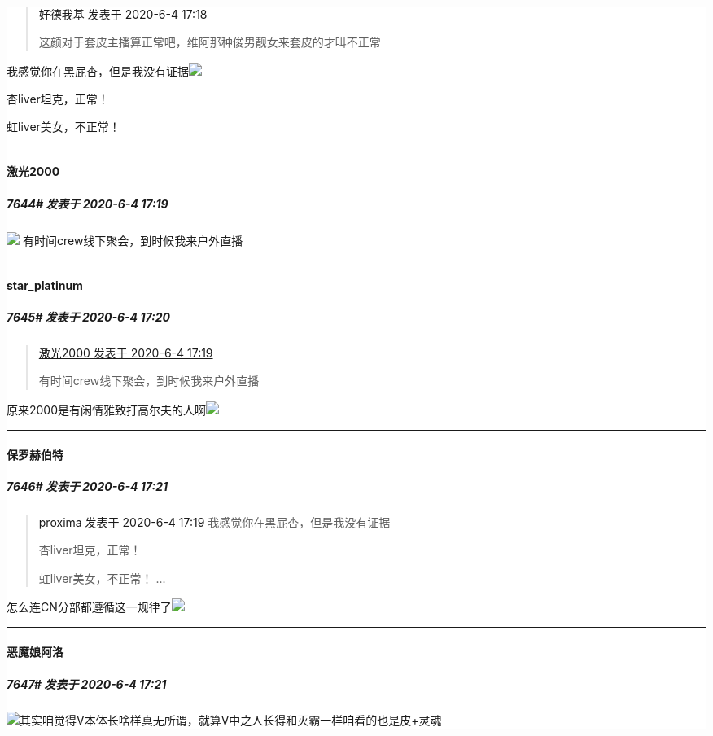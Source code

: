 
<blockquote><a href="httphttps://bbs.saraba1st.com/2b/forum.php?mod=redirect&amp;goto=findpost&amp;pid=47676820&amp;ptid=1938145" target="_blank">好德我基 发表于 2020-6-4 17:18</a>

这颜对于套皮主播算正常吧，维阿那种俊男靓女来套皮的才叫不正常</blockquote>
我感觉你在黑屁杏，但是我没有证据<img src="https://static.saraba1st.com/image/smiley/face2017/067.png" referrerpolicy="no-referrer">

杏liver坦克，正常！

虹liver美女，不正常！


-----

####  激光2000  
##### 7644#       发表于 2020-6-4 17:19


<img src="https://static.saraba1st.com/image/smiley/face2017/072.png" referrerpolicy="no-referrer"> 有时间crew线下聚会，到时候我来户外直播


-----

####  star_platinum  
##### 7645#       发表于 2020-6-4 17:20


<blockquote><a href="httphttps://bbs.saraba1st.com/2b/forum.php?mod=redirect&amp;goto=findpost&amp;pid=47676838&amp;ptid=1938145" target="_blank">激光2000 发表于 2020-6-4 17:19</a>

有时间crew线下聚会，到时候我来户外直播</blockquote>
原来2000是有闲情雅致打高尔夫的人啊<img src="https://static.saraba1st.com/image/smiley/face2017/037.png" referrerpolicy="no-referrer">


-----

####  保罗赫伯特  
##### 7646#       发表于 2020-6-4 17:21


<blockquote><a href="httphttps://bbs.saraba1st.com/2b/forum.php?mod=redirect&amp;goto=findpost&amp;pid=47676836&amp;ptid=1938145" target="_blank">proxima 发表于 2020-6-4 17:19</a>
我感觉你在黑屁杏，但是我没有证据

杏liver坦克，正常！

虹liver美女，不正常！ ...</blockquote>
怎么连CN分部都遵循这一规律了<img src="https://static.saraba1st.com/image/smiley/face2017/068.png" referrerpolicy="no-referrer">


-----

####  恶魔娘阿洛  
##### 7647#       发表于 2020-6-4 17:21


<img src="https://static.saraba1st.com/image/smiley/face2017/187.png" referrerpolicy="no-referrer">其实咱觉得V本体长啥样真无所谓，就算V中之人长得和灭霸一样咱看的也是皮+灵魂
